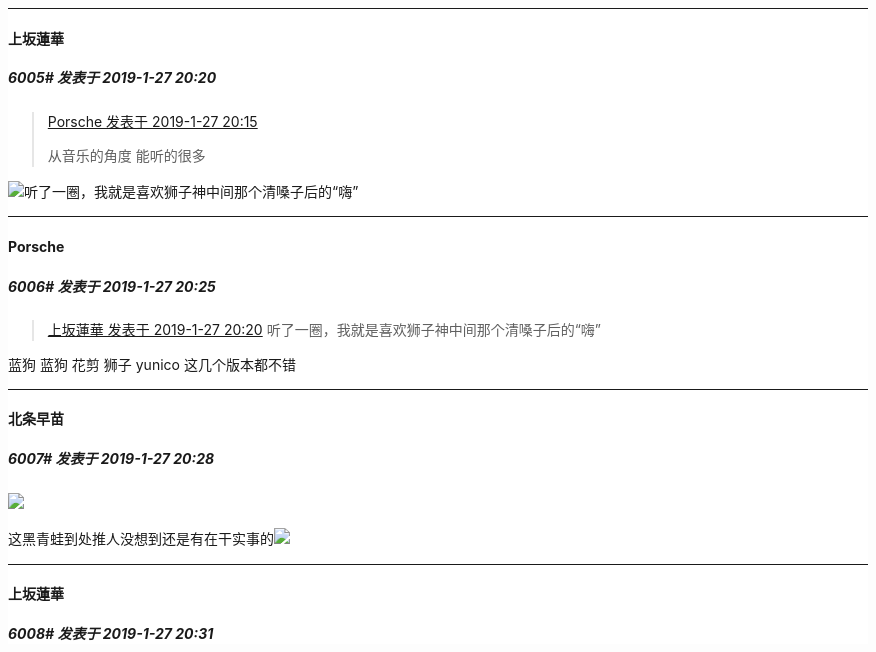 





-----

####  上坂蓮華  
##### 6005#       发表于 2019-1-27 20:20



<blockquote><a href="httphttps://bbs.saraba1st.com/2b/forum.php?mod=redirect&amp;goto=findpost&amp;pid=42407038&amp;ptid=1801966" target="_blank">Porsche 发表于 2019-1-27 20:15</a>

从音乐的角度 能听的很多</blockquote>
<img src="https://static.saraba1st.com/image/smiley/face2017/078.png" referrerpolicy="no-referrer">听了一圈，我就是喜欢狮子神中间那个清嗓子后的“嗨”







-----

####  Porsche  
##### 6006#       发表于 2019-1-27 20:25



<blockquote><a href="httphttps://bbs.saraba1st.com/2b/forum.php?mod=redirect&amp;goto=findpost&amp;pid=42407069&amp;ptid=1801966" target="_blank">上坂蓮華 发表于 2019-1-27 20:20</a>
听了一圈，我就是喜欢狮子神中间那个清嗓子后的“嗨”</blockquote>
蓝狗 蓝狗 花剪 狮子 yunico 这几个版本都不错







-----

####  北条早苗  
##### 6007#       发表于 2019-1-27 20:28



<img src="https://i.loli.net/2019/01/27/5c4da3a0c847d.png" referrerpolicy="no-referrer">

这黑青蛙到处推人没想到还是有在干实事的<img src="https://static.saraba1st.com/image/smiley/face2017/067.png" referrerpolicy="no-referrer">







-----

####  上坂蓮華  
##### 6008#       发表于 2019-1-27 20:31
